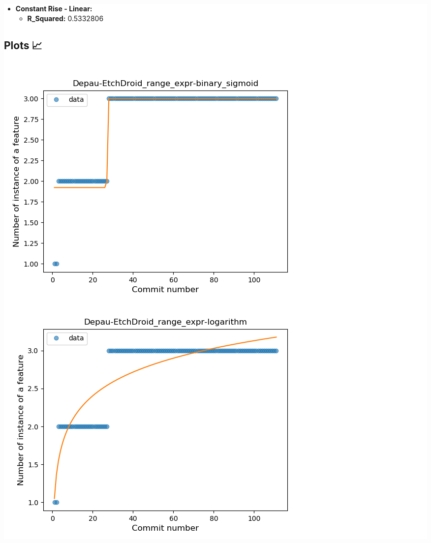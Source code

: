 * **Constant Rise - Linear:** ![equation](http://latex.codecogs.com/svg.latex?0.010907x%20&plus;%202.127928)
    * **R_Squared:** 0.5332806

**Plots** :chart_with_upwards_trend:
-----

![Depau-EtchDroid T9](../plots/Depau-EtchDroid_range_expr_T9.png)
![Depau-EtchDroid T6](../plots/Depau-EtchDroid_range_expr_T6.png)